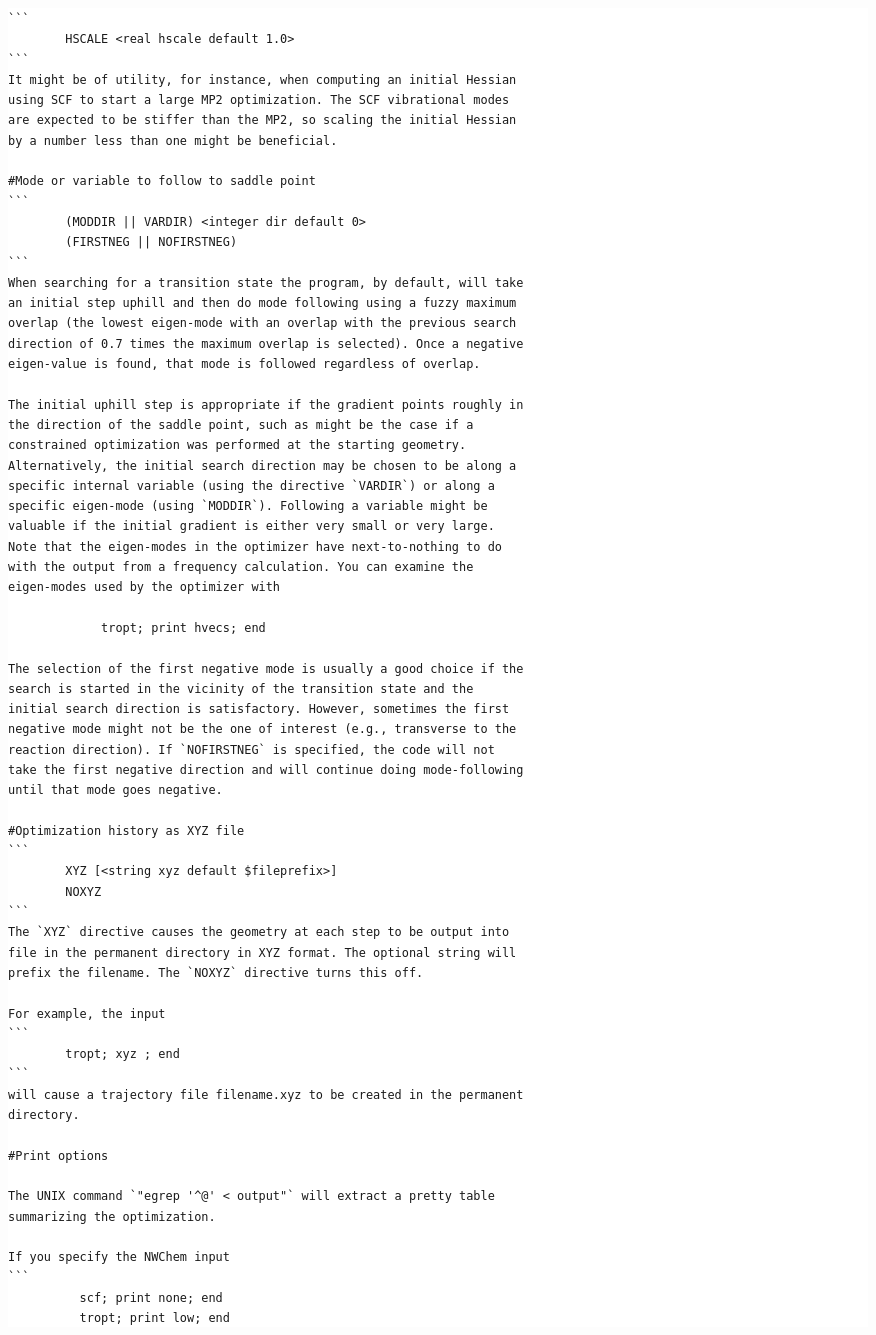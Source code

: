 ````
```
        HSCALE <real hscale default 1.0>
```
It might be of utility, for instance, when computing an initial Hessian
using SCF to start a large MP2 optimization. The SCF vibrational modes
are expected to be stiffer than the MP2, so scaling the initial Hessian
by a number less than one might be beneficial.

#Mode or variable to follow to saddle point
```
        (MODDIR || VARDIR) <integer dir default 0>
        (FIRSTNEG || NOFIRSTNEG)
```
When searching for a transition state the program, by default, will take
an initial step uphill and then do mode following using a fuzzy maximum
overlap (the lowest eigen-mode with an overlap with the previous search
direction of 0.7 times the maximum overlap is selected). Once a negative
eigen-value is found, that mode is followed regardless of overlap.

The initial uphill step is appropriate if the gradient points roughly in
the direction of the saddle point, such as might be the case if a
constrained optimization was performed at the starting geometry.
Alternatively, the initial search direction may be chosen to be along a
specific internal variable (using the directive `VARDIR`) or along a
specific eigen-mode (using `MODDIR`). Following a variable might be
valuable if the initial gradient is either very small or very large.
Note that the eigen-modes in the optimizer have next-to-nothing to do
with the output from a frequency calculation. You can examine the
eigen-modes used by the optimizer with

             tropt; print hvecs; end

The selection of the first negative mode is usually a good choice if the
search is started in the vicinity of the transition state and the
initial search direction is satisfactory. However, sometimes the first
negative mode might not be the one of interest (e.g., transverse to the
reaction direction). If `NOFIRSTNEG` is specified, the code will not
take the first negative direction and will continue doing mode-following
until that mode goes negative.

#Optimization history as XYZ file
```
        XYZ [<string xyz default $fileprefix>]
        NOXYZ
```
The `XYZ` directive causes the geometry at each step to be output into
file in the permanent directory in XYZ format. The optional string will
prefix the filename. The `NOXYZ` directive turns this off.

For example, the input
```
        tropt; xyz ; end
```
will cause a trajectory file filename.xyz to be created in the permanent
directory.

#Print options

The UNIX command `"egrep '^@' < output"` will extract a pretty table
summarizing the optimization.

If you specify the NWChem input
```
          scf; print none; end
          tropt; print low; end
````